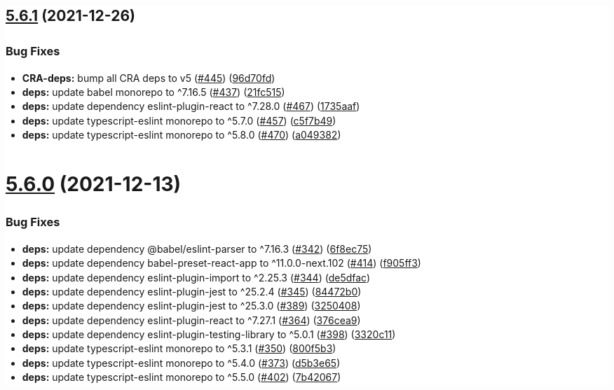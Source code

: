 



## [5.6.1](https://github.com/sabertazimi/bod/compare/v5.6.0...v5.6.1) (2021-12-26)


### Bug Fixes

* **CRA-deps:** bump all CRA deps to v5 ([#445](https://github.com/sabertazimi/bod/issues/445)) ([96d70fd](https://github.com/sabertazimi/bod/commit/96d70fd14d4186cbe720f78cc3cd08054273a8df))
* **deps:** update babel monorepo to ^7.16.5 ([#437](https://github.com/sabertazimi/bod/issues/437)) ([21fc515](https://github.com/sabertazimi/bod/commit/21fc51578c8a402c7cd40749e9957121d46b8dde))
* **deps:** update dependency eslint-plugin-react to ^7.28.0 ([#467](https://github.com/sabertazimi/bod/issues/467)) ([1735aaf](https://github.com/sabertazimi/bod/commit/1735aaf708e5f177bb25c6c274f13b7b6822deb9))
* **deps:** update typescript-eslint monorepo to ^5.7.0 ([#457](https://github.com/sabertazimi/bod/issues/457)) ([c5f7b49](https://github.com/sabertazimi/bod/commit/c5f7b490cccf6b737ac859ac997542ceb65f825a))
* **deps:** update typescript-eslint monorepo to ^5.8.0 ([#470](https://github.com/sabertazimi/bod/issues/470)) ([a049382](https://github.com/sabertazimi/bod/commit/a04938208c4d24fca186193fe4a4294e36b32647))





# [5.6.0](https://github.com/sabertazimi/bod/compare/v5.5.10...v5.6.0) (2021-12-13)


### Bug Fixes

* **deps:** update dependency @babel/eslint-parser to ^7.16.3 ([#342](https://github.com/sabertazimi/bod/issues/342)) ([6f8ec75](https://github.com/sabertazimi/bod/commit/6f8ec75c9974fc5ac22acd75652106d4b477abb2))
* **deps:** update dependency babel-preset-react-app to ^11.0.0-next.102 ([#414](https://github.com/sabertazimi/bod/issues/414)) ([f905ff3](https://github.com/sabertazimi/bod/commit/f905ff38f881a28b385c9833f14e5e3816f49bf4))
* **deps:** update dependency eslint-plugin-import to ^2.25.3 ([#344](https://github.com/sabertazimi/bod/issues/344)) ([de5dfac](https://github.com/sabertazimi/bod/commit/de5dfac22a6ffe3a7d4cc8dedb4ab4b1ed03e9a7))
* **deps:** update dependency eslint-plugin-jest to ^25.2.4 ([#345](https://github.com/sabertazimi/bod/issues/345)) ([84472b0](https://github.com/sabertazimi/bod/commit/84472b076dcc5ba25761cbbe05c478d8508c6c75))
* **deps:** update dependency eslint-plugin-jest to ^25.3.0 ([#389](https://github.com/sabertazimi/bod/issues/389)) ([3250408](https://github.com/sabertazimi/bod/commit/325040868b9c152f2053692aa7dfbd8aa5937c13))
* **deps:** update dependency eslint-plugin-react to ^7.27.1 ([#364](https://github.com/sabertazimi/bod/issues/364)) ([376cea9](https://github.com/sabertazimi/bod/commit/376cea94c5822e11dfb012b841efb4fa0190cad5))
* **deps:** update dependency eslint-plugin-testing-library to ^5.0.1 ([#398](https://github.com/sabertazimi/bod/issues/398)) ([3320c11](https://github.com/sabertazimi/bod/commit/3320c118c506e09193fd239d7c75037536fdc99a))
* **deps:** update typescript-eslint monorepo to ^5.3.1 ([#350](https://github.com/sabertazimi/bod/issues/350)) ([800f5b3](https://github.com/sabertazimi/bod/commit/800f5b328176bf4fb14fe50276dc8eda97731fd5))
* **deps:** update typescript-eslint monorepo to ^5.4.0 ([#373](https://github.com/sabertazimi/bod/issues/373)) ([d5b3e65](https://github.com/sabertazimi/bod/commit/d5b3e650e3103a0d98adeacb37d41577f69be21a))
* **deps:** update typescript-eslint monorepo to ^5.5.0 ([#402](https://github.com/sabertazimi/bod/issues/402)) ([7b42067](https://github.com/sabertazimi/bod/commit/7b42067f90c00b25b1d540544a96307b59328682))